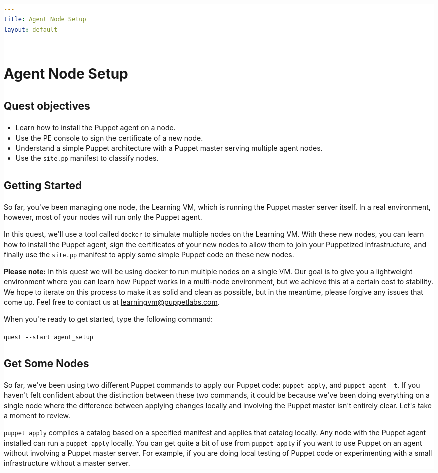 ```yaml
---
title: Agent Node Setup
layout: default
---
```


# Agent Node Setup

## Quest objectives

- Learn how to install the Puppet agent on a node.
- Use the PE console to sign the certificate of a new node.
- Understand a simple Puppet architecture with a Puppet master
  serving multiple agent nodes.
- Use the `site.pp` manifest to classify nodes.

## Getting Started

So far, you've been managing one node, the Learning VM, which is running the
Puppet master server itself. In a real environment, however, most of your nodes
will run only the Puppet agent.

In this quest, we'll use a tool called `docker` to simulate multiple nodes
on the Learning VM. With these new nodes, you can learn how to install the Puppet
agent, sign the certificates of your new nodes to allow them to join your Puppetized
infrastructure, and finally use the `site.pp` manifest to apply some simple
Puppet code on these new nodes.

**Please note:** In this quest we will be using docker to run multiple nodes
on a single VM. Our goal is to give you a lightweight environment where you can
learn how Puppet works in a multi-node environment, but we achieve this at a
certain cost to stability. We hope to iterate on this process to make it as
solid and clean as possible, but in the meantime, please forgive any issues
that come up. Feel free to contact us at learningvm@puppetlabs.com.

When you're ready to get started, type the following command:

    quest --start agent_setup

## Get Some Nodes

So far, we've been using two different Puppet commands to apply our Puppet code:
`puppet apply`, and `puppet agent -t`. If you haven't felt confident about the
distinction between these two commands, it could be because we've been doing
everything on a single node where the difference between applying changes
locally and involving the Puppet master isn't entirely clear. Let's take a moment
to review.

`puppet apply` compiles a catalog based on a specified manifest and applies that
catalog locally. Any node with the Puppet agent installed can run a `puppet apply`
locally. You can get quite a bit of use from `puppet apply` if you want to use
Puppet on an agent without involving a Puppet master server. For example, if you
are doing local testing of Puppet code or experimenting with a small infrastructure
without a master server.
